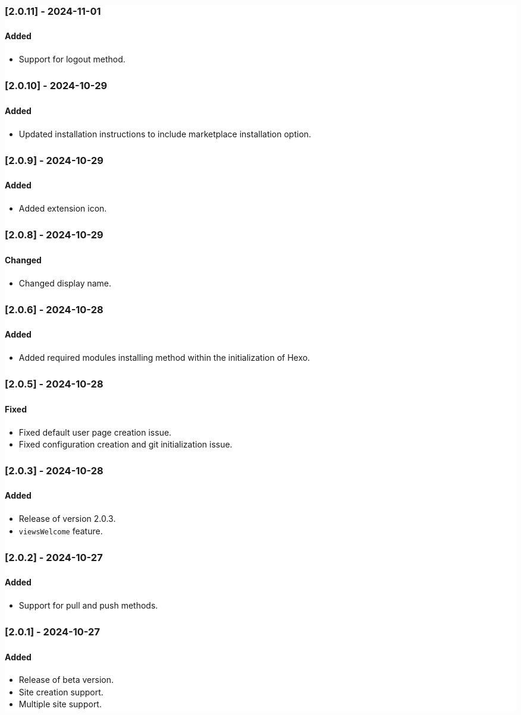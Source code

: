 ### [2.0.11] - 2024-11-01

#### Added
- Support for logout method.

### [2.0.10] - 2024-10-29

#### Added
- Updated installation instructions to include marketplace installation option.

### [2.0.9] - 2024-10-29

#### Added
- Added extension icon.

### [2.0.8] - 2024-10-29

#### Changed
- Changed display name.

### [2.0.6] - 2024-10-28

#### Added
- Added required modules installing method within the initialization of Hexo.

### [2.0.5] - 2024-10-28

#### Fixed
- Fixed default user page creation issue.
- Fixed configuration creation and git initialization issue.

### [2.0.3] - 2024-10-28

#### Added
- Release of version 2.0.3.
- `viewsWelcome` feature.

### [2.0.2] - 2024-10-27

#### Added
- Support for pull and push methods.

### [2.0.1] - 2024-10-27

#### Added
- Release of beta version.
- Site creation support.
- Multiple site support.
